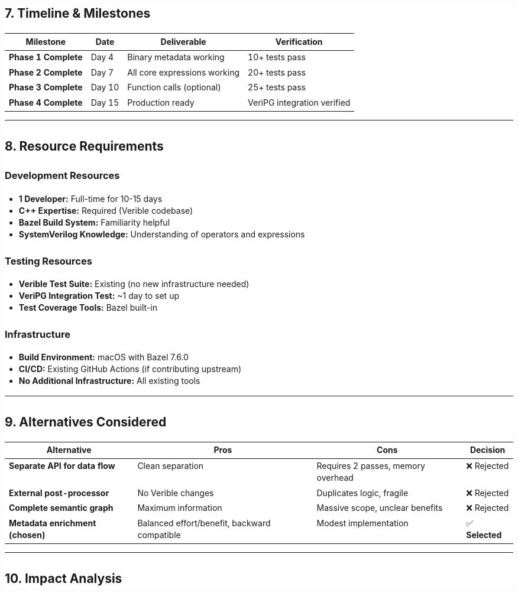 
## 7. Timeline & Milestones

| Milestone | Date | Deliverable | Verification |
|-----------|------|-------------|--------------|
| **Phase 1 Complete** | Day 4 | Binary metadata working | 10+ tests pass |
| **Phase 2 Complete** | Day 7 | All core expressions working | 20+ tests pass |
| **Phase 3 Complete** | Day 10 | Function calls (optional) | 25+ tests pass |
| **Phase 4 Complete** | Day 15 | Production ready | VeriPG integration verified |

---

## 8. Resource Requirements

### Development Resources
- **1 Developer:** Full-time for 10-15 days
- **C++ Expertise:** Required (Verible codebase)
- **Bazel Build System:** Familiarity helpful
- **SystemVerilog Knowledge:** Understanding of operators and expressions

### Testing Resources
- **Verible Test Suite:** Existing (no new infrastructure needed)
- **VeriPG Integration Test:** ~1 day to set up
- **Test Coverage Tools:** Bazel built-in

### Infrastructure
- **Build Environment:** macOS with Bazel 7.6.0
- **CI/CD:** Existing GitHub Actions (if contributing upstream)
- **No Additional Infrastructure:** All existing tools

---

## 9. Alternatives Considered

| Alternative | Pros | Cons | Decision |
|-------------|------|------|----------|
| **Separate API for data flow** | Clean separation | Requires 2 passes, memory overhead | ❌ Rejected |
| **External post-processor** | No Verible changes | Duplicates logic, fragile | ❌ Rejected |
| **Complete semantic graph** | Maximum information | Massive scope, unclear benefits | ❌ Rejected |
| **Metadata enrichment (chosen)** | Balanced effort/benefit, backward compatible | Modest implementation | ✅ **Selected** |

---

## 10. Impact Analysis
